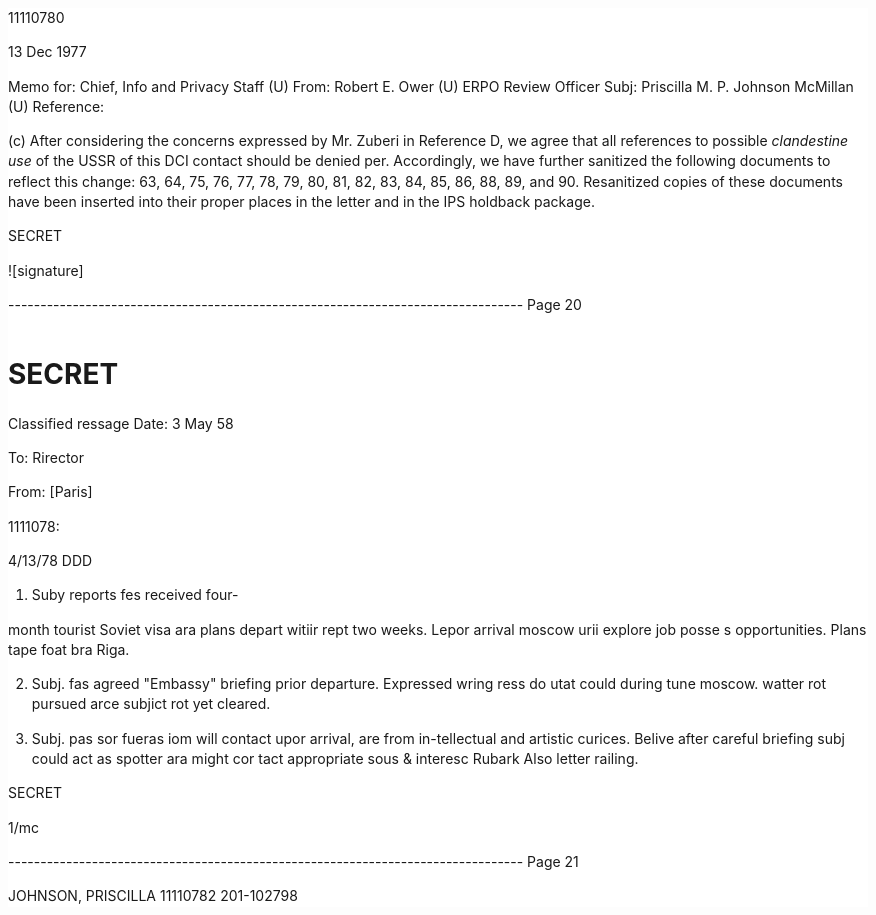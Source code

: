 11110780

13 Dec 1977

Memo for: Chief, Info and Privacy Staff (U)
From: Robert E. Ower (U)
ERPO Review Officer
Subj: Priscilla M. P. Johnson McMillan (U)
Reference:

(c) After considering the concerns expressed by Mr. Zuberi in Reference D, we agree that all references to possible *clandestine use* of the USSR of this DCI contact should be denied per. Accordingly, we have further sanitized the following documents to reflect this change: 63, 64, 75, 76, 77, 78, 79, 80, 81, 82, 83, 84, 85, 86, 88, 89, and 90. Resanitized copies of these documents have been inserted into their proper places in the letter and in the IPS holdback package.

SECRET

![signature]


-------------------------------------------------------------------------------- Page 20

# SECRET

Classified ressage
Date: 3 May 58

To: Rirector

From: [Paris]

1111078:

4/13/78
DDD

1.  Suby reports fes received four-

month tourist Soviet visa ara plans depart witiir rept two weeks. Lepor arrival moscow urii explore job posse s opportunities. Plans tape foat bra Riga.

2.  Subj. fas agreed "Embassy" briefing prior departure. Expressed wring ress do utat could during tune moscow. watter rot pursued arce subjict rot yet cleared.

3.  Subj. pas sor fueras iom will contact upor arrival, are from in-tellectual and artistic curices. Belive after careful briefing subj could act as spotter ara might cor tact appropriate sous & interesc Rubark Also letter railing.

SECRET

1/mc


-------------------------------------------------------------------------------- Page 21

JOHNSON, PRISCILLA 11110782
201-102798
